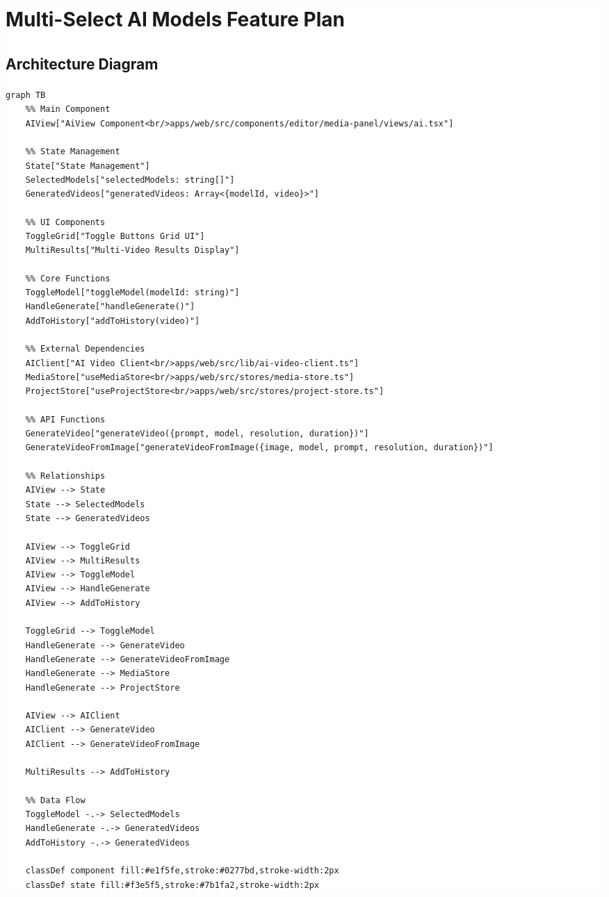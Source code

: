 # Multi-Select AI Models Feature Plan

## Architecture Diagram

```mermaid
graph TB
    %% Main Component
    AIView["AiView Component<br/>apps/web/src/components/editor/media-panel/views/ai.tsx"]
    
    %% State Management
    State["State Management"]
    SelectedModels["selectedModels: string[]"]
    GeneratedVideos["generatedVideos: Array<{modelId, video}>"]
    
    %% UI Components
    ToggleGrid["Toggle Buttons Grid UI"]
    MultiResults["Multi-Video Results Display"]
    
    %% Core Functions
    ToggleModel["toggleModel(modelId: string)"]
    HandleGenerate["handleGenerate()"]
    AddToHistory["addToHistory(video)"]
    
    %% External Dependencies
    AIClient["AI Video Client<br/>apps/web/src/lib/ai-video-client.ts"]
    MediaStore["useMediaStore<br/>apps/web/src/stores/media-store.ts"]
    ProjectStore["useProjectStore<br/>apps/web/src/stores/project-store.ts"]
    
    %% API Functions
    GenerateVideo["generateVideo({prompt, model, resolution, duration})"]
    GenerateVideoFromImage["generateVideoFromImage({image, model, prompt, resolution, duration})"]
    
    %% Relationships
    AIView --> State
    State --> SelectedModels
    State --> GeneratedVideos
    
    AIView --> ToggleGrid
    AIView --> MultiResults
    AIView --> ToggleModel
    AIView --> HandleGenerate
    AIView --> AddToHistory
    
    ToggleGrid --> ToggleModel
    HandleGenerate --> GenerateVideo
    HandleGenerate --> GenerateVideoFromImage
    HandleGenerate --> MediaStore
    HandleGenerate --> ProjectStore
    
    AIView --> AIClient
    AIClient --> GenerateVideo
    AIClient --> GenerateVideoFromImage
    
    MultiResults --> AddToHistory
    
    %% Data Flow
    ToggleModel -.-> SelectedModels
    HandleGenerate -.-> GeneratedVideos
    AddToHistory -.-> GeneratedVideos
    
    classDef component fill:#e1f5fe,stroke:#0277bd,stroke-width:2px
    classDef state fill:#f3e5f5,stroke:#7b1fa2,stroke-width:2px
```